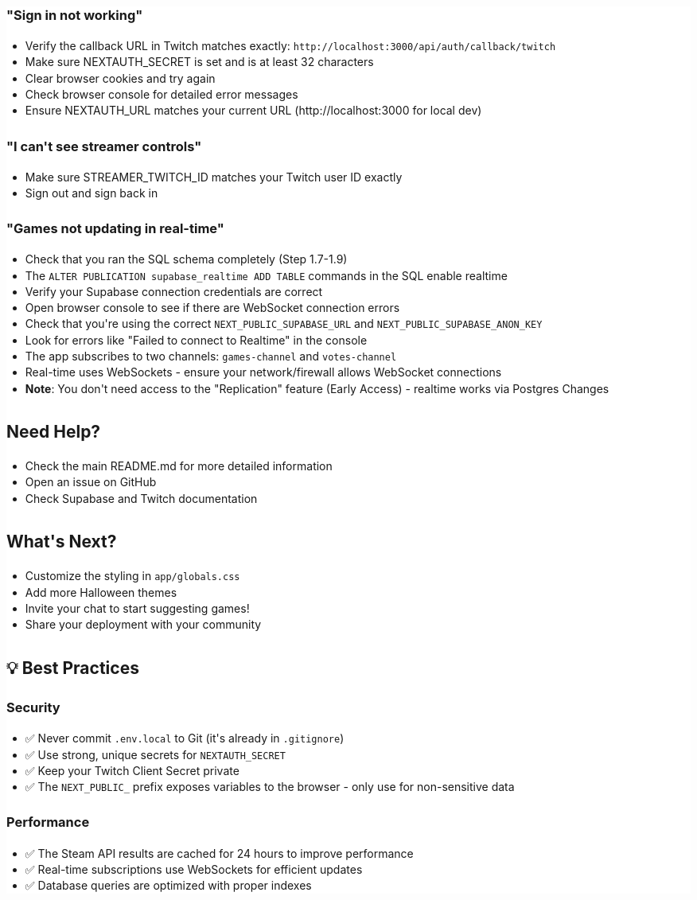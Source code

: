 ### "Sign in not working"
- Verify the callback URL in Twitch matches exactly: `http://localhost:3000/api/auth/callback/twitch`
- Make sure NEXTAUTH_SECRET is set and is at least 32 characters
- Clear browser cookies and try again
- Check browser console for detailed error messages
- Ensure NEXTAUTH_URL matches your current URL (http://localhost:3000 for local dev)

### "I can't see streamer controls"
- Make sure STREAMER_TWITCH_ID matches your Twitch user ID exactly
- Sign out and sign back in

### "Games not updating in real-time"
- Check that you ran the SQL schema completely (Step 1.7-1.9)
- The `ALTER PUBLICATION supabase_realtime ADD TABLE` commands in the SQL enable realtime
- Verify your Supabase connection credentials are correct
- Open browser console to see if there are WebSocket connection errors
- Check that you're using the correct `NEXT_PUBLIC_SUPABASE_URL` and `NEXT_PUBLIC_SUPABASE_ANON_KEY`
- Look for errors like "Failed to connect to Realtime" in the console
- The app subscribes to two channels: `games-channel` and `votes-channel`
- Real-time uses WebSockets - ensure your network/firewall allows WebSocket connections
- **Note**: You don't need access to the "Replication" feature (Early Access) - realtime works via Postgres Changes

## Need Help?

- Check the main README.md for more detailed information
- Open an issue on GitHub
- Check Supabase and Twitch documentation

## What's Next?

- Customize the styling in `app/globals.css`
- Add more Halloween themes
- Invite your chat to start suggesting games!
- Share your deployment with your community

## 💡 Best Practices

### Security
- ✅ Never commit `.env.local` to Git (it's already in `.gitignore`)
- ✅ Use strong, unique secrets for `NEXTAUTH_SECRET`
- ✅ Keep your Twitch Client Secret private
- ✅ The `NEXT_PUBLIC_` prefix exposes variables to the browser - only use for non-sensitive data

### Performance
- ✅ The Steam API results are cached for 24 hours to improve performance
- ✅ Real-time subscriptions use WebSockets for efficient updates
- ✅ Database queries are optimized with proper indexes
